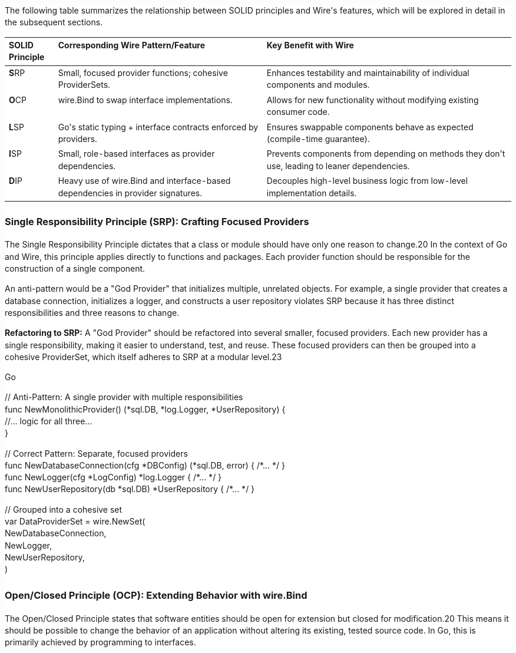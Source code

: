 The following table summarizes the relationship between SOLID principles and Wire's features, which will be explored in detail in the subsequent sections.

| SOLID Principle | Corresponding Wire Pattern/Feature | Key Benefit with Wire |
| :---- | :---- | :---- |
| **S**RP | Small, focused provider functions; cohesive ProviderSets. | Enhances testability and maintainability of individual components and modules. |
| **O**CP | wire.Bind to swap interface implementations. | Allows for new functionality without modifying existing consumer code. |
| **L**SP | Go's static typing \+ interface contracts enforced by providers. | Ensures swappable components behave as expected (compile-time guarantee). |
| **I**SP | Small, role-based interfaces as provider dependencies. | Prevents components from depending on methods they don't use, leading to leaner dependencies. |
| **D**IP | Heavy use of wire.Bind and interface-based dependencies in provider signatures. | Decouples high-level business logic from low-level implementation details. |

### **Single Responsibility Principle (SRP): Crafting Focused Providers**

The Single Responsibility Principle dictates that a class or module should have only one reason to change.20 In the context of Go and Wire, this principle applies directly to functions and packages. Each provider function should be responsible for the construction of a single component.

An anti-pattern would be a "God Provider" that initializes multiple, unrelated objects. For example, a single provider that creates a database connection, initializes a logger, and constructs a user repository violates SRP because it has three distinct responsibilities and three reasons to change.

**Refactoring to SRP:** A "God Provider" should be refactored into several smaller, focused providers. Each new provider has a single responsibility, making it easier to understand, test, and reuse. These focused providers can then be grouped into a cohesive ProviderSet, which itself adheres to SRP at a modular level.23

Go

// Anti-Pattern: A single provider with multiple responsibilities  
func NewMonolithicProvider() (\*sql.DB, \*log.Logger, \*UserRepository) {  
    //... logic for all three...  
}

// Correct Pattern: Separate, focused providers  
func NewDatabaseConnection(cfg \*DBConfig) (\*sql.DB, error) { /\*... \*/ }  
func NewLogger(cfg \*LogConfig) \*log.Logger { /\*... \*/ }  
func NewUserRepository(db \*sql.DB) \*UserRepository { /\*... \*/ }

// Grouped into a cohesive set  
var DataProviderSet \= wire.NewSet(  
    NewDatabaseConnection,  
    NewLogger,  
    NewUserRepository,  
)

### **Open/Closed Principle (OCP): Extending Behavior with wire.Bind**

The Open/Closed Principle states that software entities should be open for extension but closed for modification.20 This means it should be possible to change the behavior of an application without altering its existing, tested source code. In Go, this is primarily achieved by programming to interfaces.
